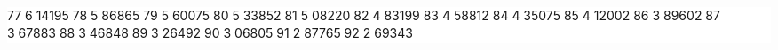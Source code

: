 </tr>
<tr>
<td>77</td>
<td>6 14195</td>
</tr>
<tr>
<td>78</td>
<td>5 86865</td>
</tr>
<tr>
<td>79</td>
<td>5 60075</td>
</tr>
<tr>
<td>80</td>
<td>5 33852</td>
</tr>
<tr>
<td>81</td>
<td>5 08220</td>
</tr>
<tr>
<td>82</td>
<td>4 83199</td>
</tr>
<tr>
<td>83</td>
<td>4 58812</td>
</tr>
<tr>
<td>84</td>
<td>4 35075</td>
</tr>
<tr>
<td>85</td>
<td>4 12002</td>
</tr>
<tr>
<td>86</td>
<td>3 89602</td>
</tr>
<tr>
<td>87</td>
<td>3 67883</td>
</tr>
<tr>
<td>88</td>
<td>3 46848</td>
</tr>
<tr>
<td>89</td>
<td>3 26492</td>
</tr>
<tr>
<td>90</td>
<td>3 06805</td>
</tr>
<tr>
<td>91</td>
<td>2 87765</td>
</tr>
<tr>
<td>92</td>
<td>2 69343</td>